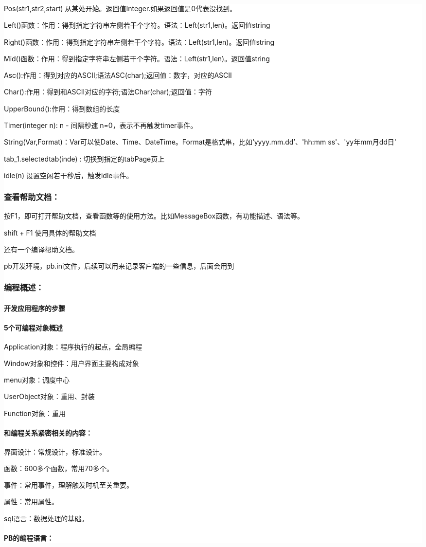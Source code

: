 Pos(str1,str2,start) 从某处开始。返回值Integer.如果返回值是0代表没找到。

Left()函数：作用：得到指定字符串左侧若干个字符。语法：Left(str1,len)。返回值string

Right()函数：作用：得到指定字符串左侧若干个字符。语法：Left(str1,len)。返回值string

Mid()函数：作用：得到指定字符串左侧若干个字符。语法：Left(str1,len)。返回值string

Asc():作用：得到对应的ASCII;语法ASC(char);返回值：数字，对应的ASCII

Char():作用：得到和ASCII对应的字符;语法Char(char);返回值：字符

UpperBound():作用：得到数组的长度

Timer(integer n): n - 间隔秒速 n=0，表示不再触发timer事件。

String(Var,Format)：Var可以使Date、Time、DateTime。Format是格式串，比如‘yyyy.mm.dd’、'hh:mm ss'、'yy年mm月dd日'

tab_1.selectedtab(inde) : 切换到指定的tabPage页上

idle(n) 设置空闲若干秒后，触发idle事件。

### 查看帮助文档：

按F1，即可打开帮助文档，查看函数等的使用方法。比如MessageBox函数，有功能描述、语法等。

shift + F1 使用具体的帮助文档

还有一个编译帮助文档。

pb开发环境，pb.ini文件，后续可以用来记录客户端的一些信息，后面会用到

### 编程概述：

#### 开发应用程序的步骤

#### 5个可编程对象概述

Application对象：程序执行的起点，全局编程

Window对象和控件：用户界面主要构成对象

menu对象：调度中心

UserObject对象：重用、封装

Function对象：重用

#### 和编程关系紧密相关的内容：

界面设计：常规设计，标准设计。

函数：600多个函数，常用70多个。

事件：常用事件，理解触发时机至关重要。

属性：常用属性。

sql语言：数据处理的基础。

#### PB的编程语言：
